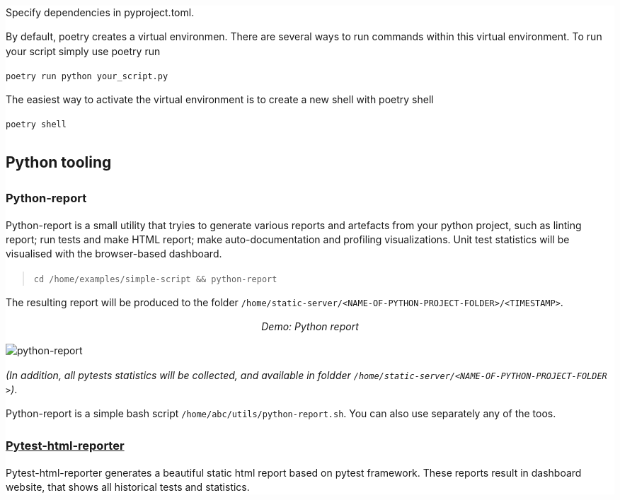 Specify dependencies in pyproject.toml.   

By default, poetry creates a virtual environmen. There are several ways to run commands within this virtual environment. 
To run your script simply use poetry run

```
poetry run python your_script.py
```

The easiest way to activate the virtual environment is to create a new shell with poetry shell 

```
poetry shell 
```


## Python tooling  

### Python-report 

Python-report is a small utility that tryies to generate various reports and artefacts from your python project, such as linting 
report; run tests and make HTML report; make auto-documentation and profiling visualizations. Unit test statistics will be visualised 
with the browser-based dashboard.  

> `cd /home/examples/simple-script && python-report `

The resulting report will be produced to the folder `/home/static-server/<NAME-OF-PYTHON-PROJECT-FOLDER>/<TIMESTAMP>`.  

<div align="center" style="font-style: italic;">
    Demo: Python report
</div>

![python-report](img/python-report.gif)

*(In addition, all pytests statistics will be collected, and available in foldder `/home/static-server/<NAME-OF-PYTHON-PROJECT-FOLDER>`)*.  

Python-report is a simple bash script `/home/abc/utils/python-report.sh`. You can also use separately any of the toos.  

### [Pytest-html-reporter](https://github.com/prashanth-sams/pytest-html-reporter) 

Pytest-html-reporter generates a beautiful static html report based on pytest framework. These reports result in dashboard website, 
that shows all historical tests and statistics.   
